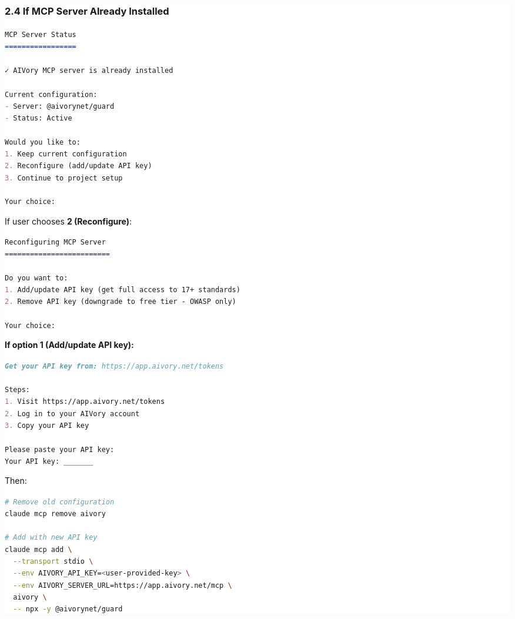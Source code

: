 ### 2.4 If MCP Server Already Installed

```markdown
MCP Server Status
=================

✓ AIVory MCP server is already installed

Current configuration:
- Server: @aivorynet/guard
- Status: Active

Would you like to:
1. Keep current configuration
2. Reconfigure (add/update API key)
3. Continue to project setup

Your choice:
```

If user chooses **2 (Reconfigure)**:

```markdown
Reconfiguring MCP Server
=========================

Do you want to:
1. Add/update API key (get full access to 17+ standards)
2. Remove API key (downgrade to free tier - OWASP only)

Your choice:
```

**If option 1 (Add/update API key):**
```markdown
Get your API key from: https://app.aivory.net/tokens

Steps:
1. Visit https://app.aivory.net/tokens
2. Log in to your AIVory account
3. Copy your API key

Please paste your API key:
Your API key: _______
```

Then:
```bash
# Remove old configuration
claude mcp remove aivory

# Add with new API key
claude mcp add \
  --transport stdio \
  --env AIVORY_API_KEY=<user-provided-key> \
  --env AIVORY_SERVER_URL=https://app.aivory.net/mcp \
  aivory \
  -- npx -y @aivorynet/guard
```
